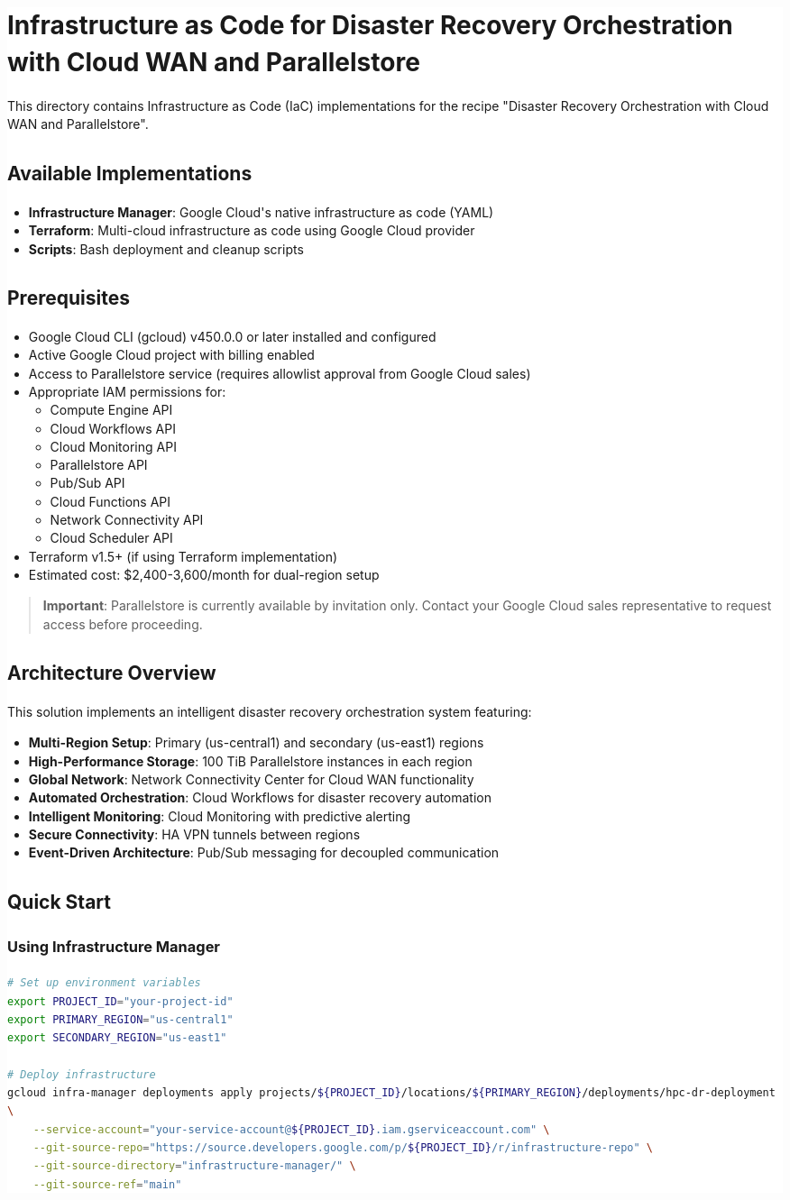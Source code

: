 # Infrastructure as Code for Disaster Recovery Orchestration with Cloud WAN and Parallelstore

This directory contains Infrastructure as Code (IaC) implementations for the recipe "Disaster Recovery Orchestration with Cloud WAN and Parallelstore".

## Available Implementations

- **Infrastructure Manager**: Google Cloud's native infrastructure as code (YAML)
- **Terraform**: Multi-cloud infrastructure as code using Google Cloud provider
- **Scripts**: Bash deployment and cleanup scripts

## Prerequisites

- Google Cloud CLI (gcloud) v450.0.0 or later installed and configured
- Active Google Cloud project with billing enabled
- Access to Parallelstore service (requires allowlist approval from Google Cloud sales)
- Appropriate IAM permissions for:
  - Compute Engine API
  - Cloud Workflows API
  - Cloud Monitoring API
  - Parallelstore API
  - Pub/Sub API
  - Cloud Functions API
  - Network Connectivity API
  - Cloud Scheduler API
- Terraform v1.5+ (if using Terraform implementation)
- Estimated cost: $2,400-3,600/month for dual-region setup

> **Important**: Parallelstore is currently available by invitation only. Contact your Google Cloud sales representative to request access before proceeding.

## Architecture Overview

This solution implements an intelligent disaster recovery orchestration system featuring:

- **Multi-Region Setup**: Primary (us-central1) and secondary (us-east1) regions
- **High-Performance Storage**: 100 TiB Parallelstore instances in each region
- **Global Network**: Network Connectivity Center for Cloud WAN functionality
- **Automated Orchestration**: Cloud Workflows for disaster recovery automation
- **Intelligent Monitoring**: Cloud Monitoring with predictive alerting
- **Secure Connectivity**: HA VPN tunnels between regions
- **Event-Driven Architecture**: Pub/Sub messaging for decoupled communication

## Quick Start

### Using Infrastructure Manager

```bash
# Set up environment variables
export PROJECT_ID="your-project-id"
export PRIMARY_REGION="us-central1"
export SECONDARY_REGION="us-east1"

# Deploy infrastructure
gcloud infra-manager deployments apply projects/${PROJECT_ID}/locations/${PRIMARY_REGION}/deployments/hpc-dr-deployment \
    --service-account="your-service-account@${PROJECT_ID}.iam.gserviceaccount.com" \
    --git-source-repo="https://source.developers.google.com/p/${PROJECT_ID}/r/infrastructure-repo" \
    --git-source-directory="infrastructure-manager/" \
    --git-source-ref="main"
```